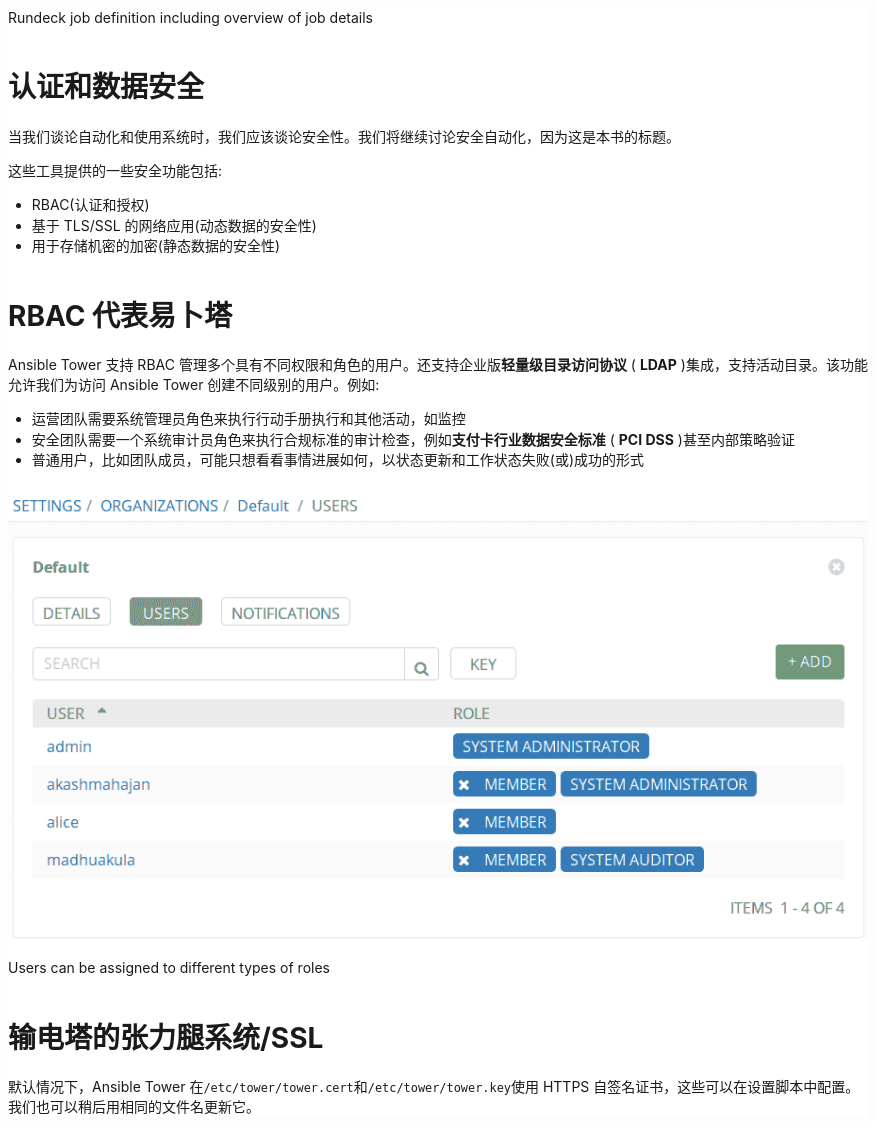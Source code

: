 Rundeck job definition including overview of job details

# 认证和数据安全

当我们谈论自动化和使用系统时，我们应该谈论安全性。我们将继续讨论安全自动化，因为这是本书的标题。

这些工具提供的一些安全功能包括:

*   RBAC(认证和授权)
*   基于 TLS/SSL 的网络应用(动态数据的安全性)
*   用于存储机密的加密(静态数据的安全性)

# RBAC 代表易卜塔

Ansible Tower 支持 RBAC 管理多个具有不同权限和角色的用户。还支持企业版**轻量级目录访问协议** ( **LDAP** )集成，支持活动目录。该功能允许我们为访问 Ansible Tower 创建不同级别的用户。例如:

*   运营团队需要系统管理员角色来执行行动手册执行和其他活动，如监控
*   安全团队需要一个系统审计员角色来执行合规标准的审计检查，例如**支付卡行业数据安全标准** ( **PCI DSS** )甚至内部策略验证
*   普通用户，比如团队成员，可能只想看看事情进展如何，以状态更新和工作状态失败(或)成功的形式

![](img/10acb85d-52aa-4b55-8780-f959c561b05b.png)

Users can be assigned to different types of roles

# 输电塔的张力腿系统/SSL

默认情况下，Ansible Tower 在`/etc/tower/tower.cert`和`/etc/tower/tower.key`使用 HTTPS 自签名证书，这些可以在设置脚本中配置。我们也可以稍后用相同的文件名更新它。
